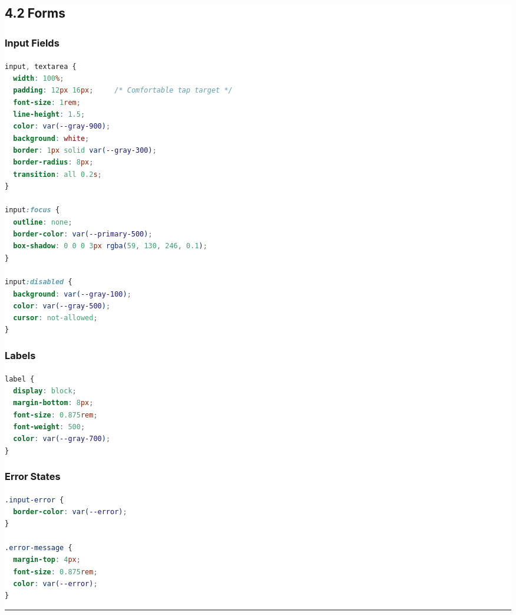 
## 4.2 Forms

### Input Fields
```css
input, textarea {
  width: 100%;
  padding: 12px 16px;     /* Comfortable tap target */
  font-size: 1rem;
  line-height: 1.5;
  color: var(--gray-900);
  background: white;
  border: 1px solid var(--gray-300);
  border-radius: 8px;
  transition: all 0.2s;
}

input:focus {
  outline: none;
  border-color: var(--primary-500);
  box-shadow: 0 0 0 3px rgba(59, 130, 246, 0.1);
}

input:disabled {
  background: var(--gray-100);
  color: var(--gray-500);
  cursor: not-allowed;
}
```

### Labels
```css
label {
  display: block;
  margin-bottom: 8px;
  font-size: 0.875rem;
  font-weight: 500;
  color: var(--gray-700);
}
```

### Error States
```css
.input-error {
  border-color: var(--error);
}

.error-message {
  margin-top: 4px;
  font-size: 0.875rem;
  color: var(--error);
}
```

---